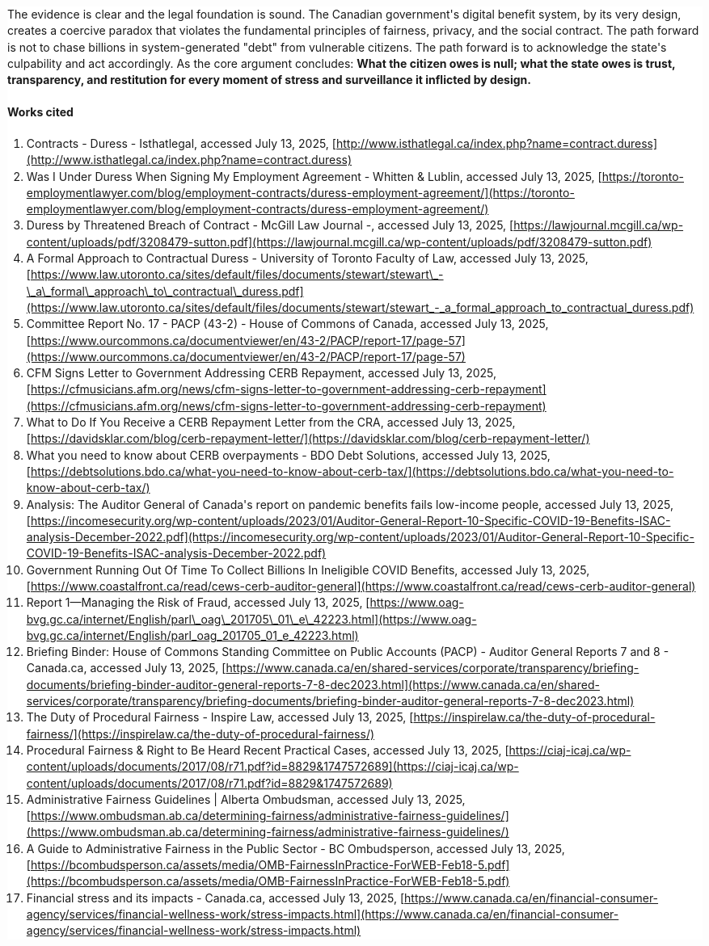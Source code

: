 The evidence is clear and the legal foundation is sound. The Canadian government's digital benefit system, by its very design, creates a coercive paradox that violates the fundamental principles of fairness, privacy, and the social contract. The path forward is not to chase billions in system-generated "debt" from vulnerable citizens. The path forward is to acknowledge the state's culpability and act accordingly. As the core argument concludes: **What the citizen owes is null; what the state owes is trust, transparency, and restitution for every moment of stress and surveillance it inflicted by design.**

#### **Works cited**

1. Contracts \- Duress \- Isthatlegal, accessed July 13, 2025, [http://www.isthatlegal.ca/index.php?name=contract.duress](http://www.isthatlegal.ca/index.php?name=contract.duress)  
2. Was I Under Duress When Signing My Employment Agreement \- Whitten & Lublin, accessed July 13, 2025, [https://toronto-employmentlawyer.com/blog/employment-contracts/duress-employment-agreement/](https://toronto-employmentlawyer.com/blog/employment-contracts/duress-employment-agreement/)  
3. Duress by Threatened Breach of Contract \- McGill Law Journal \-, accessed July 13, 2025, [https://lawjournal.mcgill.ca/wp-content/uploads/pdf/3208479-sutton.pdf](https://lawjournal.mcgill.ca/wp-content/uploads/pdf/3208479-sutton.pdf)  
4. A Formal Approach to Contractual Duress \- University of Toronto Faculty of Law, accessed July 13, 2025, [https://www.law.utoronto.ca/sites/default/files/documents/stewart/stewart\_-\_a\_formal\_approach\_to\_contractual\_duress.pdf](https://www.law.utoronto.ca/sites/default/files/documents/stewart/stewart_-_a_formal_approach_to_contractual_duress.pdf)  
5. Committee Report No. 17 \- PACP (43-2) \- House of Commons of Canada, accessed July 13, 2025, [https://www.ourcommons.ca/documentviewer/en/43-2/PACP/report-17/page-57](https://www.ourcommons.ca/documentviewer/en/43-2/PACP/report-17/page-57)  
6. CFM Signs Letter to Government Addressing CERB Repayment, accessed July 13, 2025, [https://cfmusicians.afm.org/news/cfm-signs-letter-to-government-addressing-cerb-repayment](https://cfmusicians.afm.org/news/cfm-signs-letter-to-government-addressing-cerb-repayment)  
7. What to Do If You Receive a CERB Repayment Letter from the CRA, accessed July 13, 2025, [https://davidsklar.com/blog/cerb-repayment-letter/](https://davidsklar.com/blog/cerb-repayment-letter/)  
8. What you need to know about CERB overpayments \- BDO Debt Solutions, accessed July 13, 2025, [https://debtsolutions.bdo.ca/what-you-need-to-know-about-cerb-tax/](https://debtsolutions.bdo.ca/what-you-need-to-know-about-cerb-tax/)  
9. Analysis: The Auditor General of Canada's report on pandemic benefits fails low-income people, accessed July 13, 2025, [https://incomesecurity.org/wp-content/uploads/2023/01/Auditor-General-Report-10-Specific-COVID-19-Benefits-ISAC-analysis-December-2022.pdf](https://incomesecurity.org/wp-content/uploads/2023/01/Auditor-General-Report-10-Specific-COVID-19-Benefits-ISAC-analysis-December-2022.pdf)  
10. Government Running Out Of Time To Collect Billions In Ineligible COVID Benefits, accessed July 13, 2025, [https://www.coastalfront.ca/read/cews-cerb-auditor-general](https://www.coastalfront.ca/read/cews-cerb-auditor-general)  
11. Report 1—Managing the Risk of Fraud, accessed July 13, 2025, [https://www.oag-bvg.gc.ca/internet/English/parl\_oag\_201705\_01\_e\_42223.html](https://www.oag-bvg.gc.ca/internet/English/parl_oag_201705_01_e_42223.html)  
12. Briefing Binder: House of Commons Standing Committee on Public Accounts (PACP) \- Auditor General Reports 7 and 8 \- Canada.ca, accessed July 13, 2025, [https://www.canada.ca/en/shared-services/corporate/transparency/briefing-documents/briefing-binder-auditor-general-reports-7-8-dec2023.html](https://www.canada.ca/en/shared-services/corporate/transparency/briefing-documents/briefing-binder-auditor-general-reports-7-8-dec2023.html)  
13. The Duty of Procedural Fairness \- Inspire Law, accessed July 13, 2025, [https://inspirelaw.ca/the-duty-of-procedural-fairness/](https://inspirelaw.ca/the-duty-of-procedural-fairness/)  
14. Procedural Fairness & Right to Be Heard Recent Practical Cases, accessed July 13, 2025, [https://ciaj-icaj.ca/wp-content/uploads/documents/2017/08/r71.pdf?id=8829&1747572689](https://ciaj-icaj.ca/wp-content/uploads/documents/2017/08/r71.pdf?id=8829&1747572689)  
15. Administrative Fairness Guidelines | Alberta Ombudsman, accessed July 13, 2025, [https://www.ombudsman.ab.ca/determining-fairness/administrative-fairness-guidelines/](https://www.ombudsman.ab.ca/determining-fairness/administrative-fairness-guidelines/)  
16. A Guide to Administrative Fairness in the Public Sector \- BC Ombudsperson, accessed July 13, 2025, [https://bcombudsperson.ca/assets/media/OMB-FairnessInPractice-ForWEB-Feb18-5.pdf](https://bcombudsperson.ca/assets/media/OMB-FairnessInPractice-ForWEB-Feb18-5.pdf)  
17. Financial stress and its impacts \- Canada.ca, accessed July 13, 2025, [https://www.canada.ca/en/financial-consumer-agency/services/financial-wellness-work/stress-impacts.html](https://www.canada.ca/en/financial-consumer-agency/services/financial-wellness-work/stress-impacts.html)  